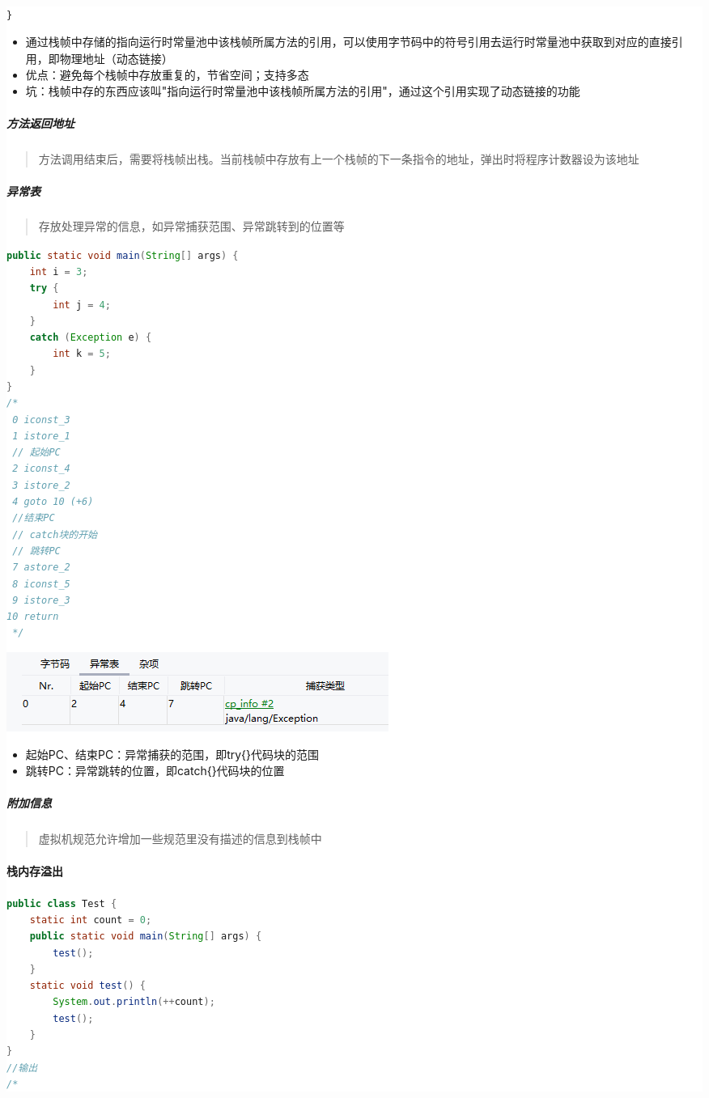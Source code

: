 ```text
}
```
- 通过栈帧中存储的指向运行时常量池中该栈帧所属方法的引用，可以使用字节码中的符号引用去运行时常量池中获取到对应的直接引用，即物理地址（动态链接）
- 优点：避免每个栈帧中存放重复的，节省空间；支持多态
- 坑：栈帧中存的东西应该叫"指向运行时常量池中该栈帧所属方法的引用"，通过这个引用实现了动态链接的功能

##### 方法返回地址
> 方法调用结束后，需要将栈帧出栈。当前栈帧中存放有上一个栈帧的下一条指令的地址，弹出时将程序计数器设为该地址

##### 异常表
> 存放处理异常的信息，如异常捕获范围、异常跳转到的位置等
```java
public static void main(String[] args) {
    int i = 3;
    try {
        int j = 4;
    }
    catch (Exception e) {
        int k = 5;
    }
}
/*
 0 iconst_3
 1 istore_1
 // 起始PC
 2 iconst_4
 3 istore_2
 4 goto 10 (+6)
 //结束PC
 // catch块的开始
 // 跳转PC
 7 astore_2
 8 iconst_5
 9 istore_3
10 return        
 */
```
![img_2.png](img_2.png)
- 起始PC、结束PC：异常捕获的范围，即try{}代码块的范围
- 跳转PC：异常跳转的位置，即catch{}代码块的位置

##### 附加信息
> 虚拟机规范允许增加一些规范里没有描述的信息到栈帧中

#### 栈内存溢出
```java
public class Test {
    static int count = 0;
    public static void main(String[] args) {
        test();
    }
    static void test() {
        System.out.println(++count);
        test();
    }
}
//输出
/*
```